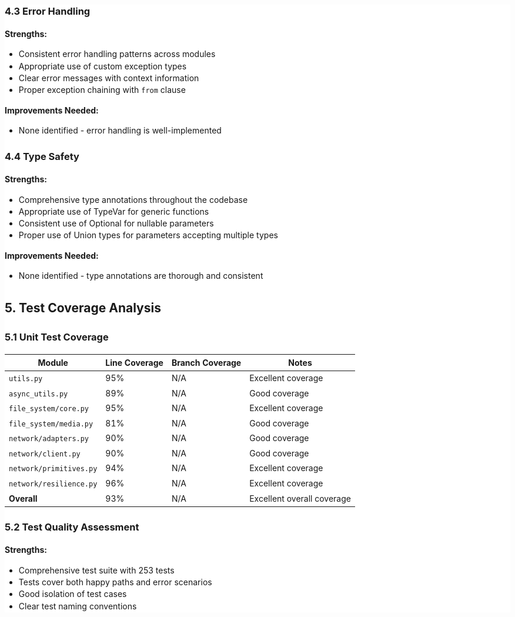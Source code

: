 ### 4.3 Error Handling

**Strengths:**

- Consistent error handling patterns across modules
- Appropriate use of custom exception types
- Clear error messages with context information
- Proper exception chaining with `from` clause

**Improvements Needed:**

- None identified - error handling is well-implemented

### 4.4 Type Safety

**Strengths:**

- Comprehensive type annotations throughout the codebase
- Appropriate use of TypeVar for generic functions
- Consistent use of Optional for nullable parameters
- Proper use of Union types for parameters accepting multiple types

**Improvements Needed:**

- None identified - type annotations are thorough and consistent

## 5. Test Coverage Analysis

### 5.1 Unit Test Coverage

| Module                  | Line Coverage | Branch Coverage | Notes                      |
| ----------------------- | ------------- | --------------- | -------------------------- |
| `utils.py`              | 95%           | N/A             | Excellent coverage         |
| `async_utils.py`        | 89%           | N/A             | Good coverage              |
| `file_system/core.py`   | 95%           | N/A             | Excellent coverage         |
| `file_system/media.py`  | 81%           | N/A             | Good coverage              |
| `network/adapters.py`   | 90%           | N/A             | Good coverage              |
| `network/client.py`     | 90%           | N/A             | Good coverage              |
| `network/primitives.py` | 94%           | N/A             | Excellent coverage         |
| `network/resilience.py` | 96%           | N/A             | Excellent coverage         |
| **Overall**             | 93%           | N/A             | Excellent overall coverage |

### 5.2 Test Quality Assessment

**Strengths:**

- Comprehensive test suite with 253 tests
- Tests cover both happy paths and error scenarios
- Good isolation of test cases
- Clear test naming conventions
